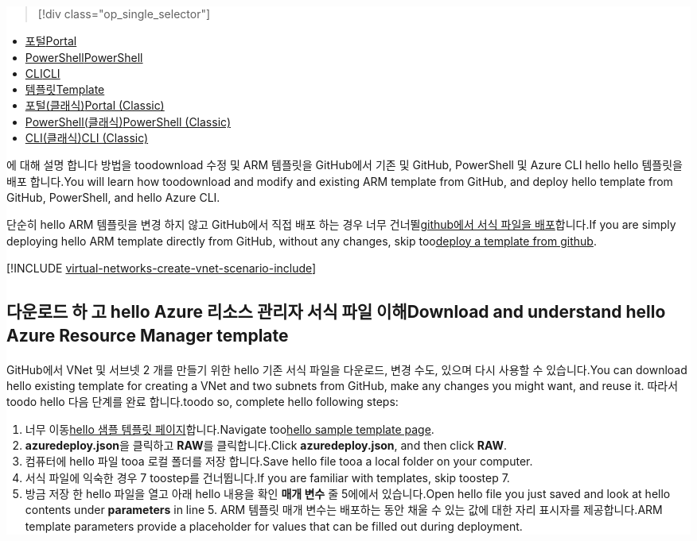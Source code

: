 > [!div class="op_single_selector"]
- [<span data-ttu-id="99142-109">포털</span><span class="sxs-lookup"><span data-stu-id="99142-109">Portal</span></span>](virtual-networks-create-vnet-arm-pportal.md)
- [<span data-ttu-id="99142-110">PowerShell</span><span class="sxs-lookup"><span data-stu-id="99142-110">PowerShell</span></span>](virtual-networks-create-vnet-arm-ps.md)
- [<span data-ttu-id="99142-111">CLI</span><span class="sxs-lookup"><span data-stu-id="99142-111">CLI</span></span>](virtual-networks-create-vnet-arm-cli.md)
- [<span data-ttu-id="99142-112">템플릿</span><span class="sxs-lookup"><span data-stu-id="99142-112">Template</span></span>](virtual-networks-create-vnet-arm-template-click.md)
- [<span data-ttu-id="99142-113">포털(클래식)</span><span class="sxs-lookup"><span data-stu-id="99142-113">Portal (Classic)</span></span>](virtual-networks-create-vnet-classic-pportal.md)
- [<span data-ttu-id="99142-114">PowerShell(클래식)</span><span class="sxs-lookup"><span data-stu-id="99142-114">PowerShell (Classic)</span></span>](virtual-networks-create-vnet-classic-netcfg-ps.md)
- [<span data-ttu-id="99142-115">CLI(클래식)</span><span class="sxs-lookup"><span data-stu-id="99142-115">CLI (Classic)</span></span>](virtual-networks-create-vnet-classic-cli.md)

<span data-ttu-id="99142-116">에 대해 설명 합니다 방법을 toodownload 수정 및 ARM 템플릿을 GitHub에서 기존 및 GitHub, PowerShell 및 Azure CLI hello hello 템플릿을 배포 합니다.</span><span class="sxs-lookup"><span data-stu-id="99142-116">You will learn how toodownload and modify and existing ARM template from GitHub, and deploy hello template from GitHub, PowerShell, and hello Azure CLI.</span></span>

<span data-ttu-id="99142-117">단순히 hello ARM 템플릿을 변경 하지 않고 GitHub에서 직접 배포 하는 경우 너무 건너뛸[github에서 서식 파일을 배포](#deploy-the-arm-template-by-using-click-to-deploy)합니다.</span><span class="sxs-lookup"><span data-stu-id="99142-117">If you are simply deploying hello ARM template directly from GitHub, without any changes, skip too[deploy a template from github](#deploy-the-arm-template-by-using-click-to-deploy).</span></span>

[!INCLUDE [virtual-networks-create-vnet-scenario-include](../../includes/virtual-networks-create-vnet-scenario-include.md)]

## <a name="download-and-understand-hello-azure-resource-manager-template"></a><span data-ttu-id="99142-118">다운로드 하 고 hello Azure 리소스 관리자 서식 파일 이해</span><span class="sxs-lookup"><span data-stu-id="99142-118">Download and understand hello Azure Resource Manager template</span></span>
<span data-ttu-id="99142-119">GitHub에서 VNet 및 서브넷 2 개를 만들기 위한 hello 기존 서식 파일을 다운로드, 변경 수도, 있으며 다시 사용할 수 있습니다.</span><span class="sxs-lookup"><span data-stu-id="99142-119">You can download hello existing template for creating a VNet and two subnets from GitHub, make any changes you might want, and reuse it.</span></span> <span data-ttu-id="99142-120">따라서 toodo hello 다음 단계를 완료 합니다.</span><span class="sxs-lookup"><span data-stu-id="99142-120">toodo so, complete hello following steps:</span></span>

1. <span data-ttu-id="99142-121">너무 이동[hello 샘플 템플릿 페이지](https://github.com/Azure/azure-quickstart-templates/tree/master/101-vnet-two-subnets)합니다.</span><span class="sxs-lookup"><span data-stu-id="99142-121">Navigate too[hello sample template page](https://github.com/Azure/azure-quickstart-templates/tree/master/101-vnet-two-subnets).</span></span>
2. <span data-ttu-id="99142-122">**azuredeploy.json**을 클릭하고 **RAW**를 클릭합니다.</span><span class="sxs-lookup"><span data-stu-id="99142-122">Click **azuredeploy.json**, and then click **RAW**.</span></span>
3. <span data-ttu-id="99142-123">컴퓨터에 hello 파일 tooa 로컬 폴더를 저장 합니다.</span><span class="sxs-lookup"><span data-stu-id="99142-123">Save hello file tooa a local folder on your computer.</span></span>
4. <span data-ttu-id="99142-124">서식 파일에 익숙한 경우 7 toostep를 건너뜁니다.</span><span class="sxs-lookup"><span data-stu-id="99142-124">If you are familiar with templates, skip toostep 7.</span></span>
5. <span data-ttu-id="99142-125">방금 저장 한 hello 파일을 열고 아래 hello 내용을 확인 **매개 변수** 줄 5에에서 있습니다.</span><span class="sxs-lookup"><span data-stu-id="99142-125">Open hello file you just saved and look at hello contents under **parameters** in line 5.</span></span> <span data-ttu-id="99142-126">ARM 템플릿 매개 변수는 배포하는 동안 채울 수 있는 값에 대한 자리 표시자를 제공합니다.</span><span class="sxs-lookup"><span data-stu-id="99142-126">ARM template parameters provide a placeholder for values that can be filled out during deployment.</span></span>
   